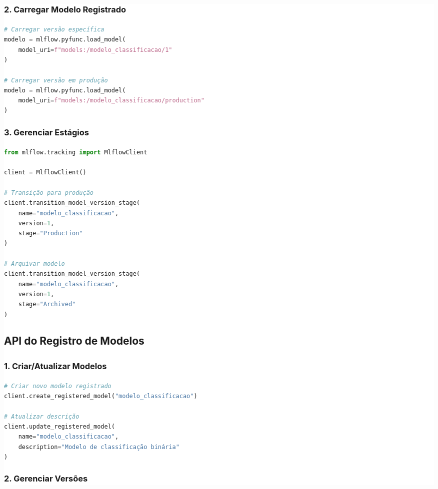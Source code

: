 ### 2. Carregar Modelo Registrado

```python
# Carregar versão específica
modelo = mlflow.pyfunc.load_model(
    model_uri=f"models:/modelo_classificacao/1"
)

# Carregar versão em produção
modelo = mlflow.pyfunc.load_model(
    model_uri=f"models:/modelo_classificacao/production"
)
```

### 3. Gerenciar Estágios

```python
from mlflow.tracking import MlflowClient

client = MlflowClient()

# Transição para produção
client.transition_model_version_stage(
    name="modelo_classificacao",
    version=1,
    stage="Production"
)

# Arquivar modelo
client.transition_model_version_stage(
    name="modelo_classificacao",
    version=1,
    stage="Archived"
)
```

## API do Registro de Modelos

### 1. Criar/Atualizar Modelos

```python
# Criar novo modelo registrado
client.create_registered_model("modelo_classificacao")

# Atualizar descrição
client.update_registered_model(
    name="modelo_classificacao",
    description="Modelo de classificação binária"
)
```

### 2. Gerenciar Versões

